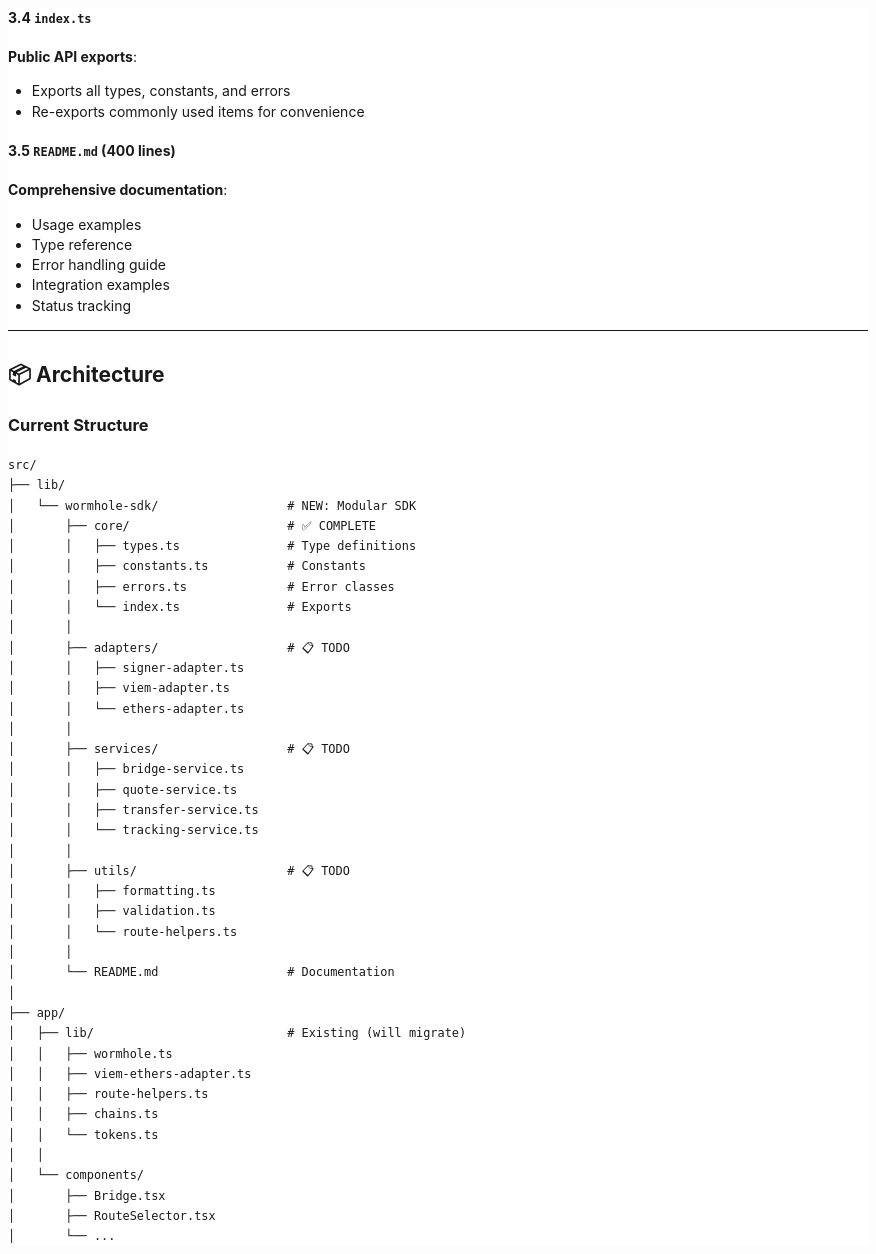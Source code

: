 #### 3.4 `index.ts`
**Public API exports**:
- Exports all types, constants, and errors
- Re-exports commonly used items for convenience

#### 3.5 `README.md` (400 lines)
**Comprehensive documentation**:
- Usage examples
- Type reference
- Error handling guide
- Integration examples
- Status tracking

---

## 📦 Architecture

### Current Structure

```
src/
├── lib/
│   └── wormhole-sdk/                  # NEW: Modular SDK
│       ├── core/                      # ✅ COMPLETE
│       │   ├── types.ts               # Type definitions
│       │   ├── constants.ts           # Constants
│       │   ├── errors.ts              # Error classes
│       │   └── index.ts               # Exports
│       │
│       ├── adapters/                  # 📋 TODO
│       │   ├── signer-adapter.ts
│       │   ├── viem-adapter.ts
│       │   └── ethers-adapter.ts
│       │
│       ├── services/                  # 📋 TODO
│       │   ├── bridge-service.ts
│       │   ├── quote-service.ts
│       │   ├── transfer-service.ts
│       │   └── tracking-service.ts
│       │
│       ├── utils/                     # 📋 TODO
│       │   ├── formatting.ts
│       │   ├── validation.ts
│       │   └── route-helpers.ts
│       │
│       └── README.md                  # Documentation
│
├── app/
│   ├── lib/                           # Existing (will migrate)
│   │   ├── wormhole.ts
│   │   ├── viem-ethers-adapter.ts
│   │   ├── route-helpers.ts
│   │   ├── chains.ts
│   │   └── tokens.ts
│   │
│   └── components/
│       ├── Bridge.tsx
│       ├── RouteSelector.tsx
│       └── ...
```
